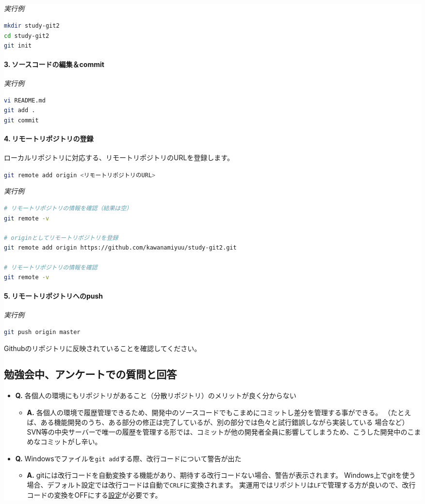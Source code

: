 *実行例*

```bash
mkdir study-git2
cd study-git2
git init
```

#### 3. ソースコードの編集＆commit

*実行例*

```bash
vi README.md
git add .
git commit
```

#### 4. リモートリポジトリの登録

ローカルリポジトリに対応する、リモートリポジトリのURLを登録します。

```bash
git remote add origin <リモートリポジトリのURL>
```

*実行例*

```bash
# リモートリポジトリの情報を確認（結果は空）
git remote -v

# originとしてリモートリポジトリを登録
git remote add origin https://github.com/kawanamiyuu/study-git2.git

# リモートリポジトリの情報を確認
git remote -v
```

#### 5. リモートリポジトリへのpush

*実行例*

```bash
git push origin master
```

Githubのリポジトリに反映されていることを確認してください。

## 勉強会中、アンケートでの質問と回答

* **Q.** 各個人の環境にもリポジトリがあること（分散リポジトリ）のメリットが良く分からない
    * **A.** 各個人の環境で履歴管理できるため、開発中のソースコードでもこまめにコミットし差分を管理する事ができる。
（たとえば、ある機能開発のうち、ある部分の修正は完了しているが、別の部分では色々と試行錯誤しながら実装している
場合など）
SVN等の中央サーバーで唯一の履歴を管理する形では、コミットが他の開発者全員に影響してしまうため、こうした開発中のこまめなコミットがし辛い。

* **Q.** Windowsでファイルを`git add`する際、改行コードについて警告が出た
    * **A.** gitには改行コードを自動変換する機能があり、期待する改行コードない場合、警告が表示されます。
Windows上でgitを使う場合、デフォルト設定では改行コードは自動で`CRLF`に変換されます。
実運用ではリポジトリは`LF`で管理する方が良いので、改行コードの変換をOFFにする[設定](https://git-scm.com/book/ja/v2/Git-%E3%81%AE%E3%82%AB%E3%82%B9%E3%82%BF%E3%83%9E%E3%82%A4%E3%82%BA-Git-%E3%81%AE%E8%A8%AD%E5%AE%9A#書式設定と空白文字)が必要です。
